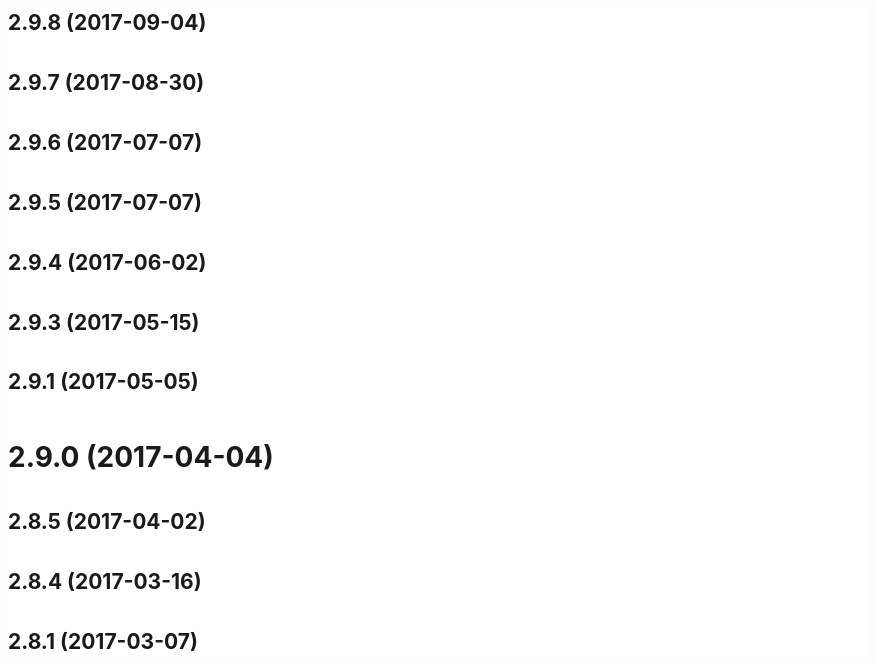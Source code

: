

<a name="2.9.8"></a>
## 2.9.8 (2017-09-04)



<a name="2.9.7"></a>
## 2.9.7 (2017-08-30)



<a name="2.9.6"></a>
## 2.9.6 (2017-07-07)



<a name="2.9.5"></a>
## 2.9.5 (2017-07-07)



<a name="2.9.4"></a>
## 2.9.4 (2017-06-02)



<a name="2.9.3"></a>
## 2.9.3 (2017-05-15)



<a name="2.9.1"></a>
## 2.9.1 (2017-05-05)



<a name="2.9.0"></a>
# 2.9.0 (2017-04-04)



<a name="2.8.5"></a>
## 2.8.5 (2017-04-02)



<a name="2.8.4"></a>
## 2.8.4 (2017-03-16)



<a name="2.8.1"></a>
## 2.8.1 (2017-03-07)
